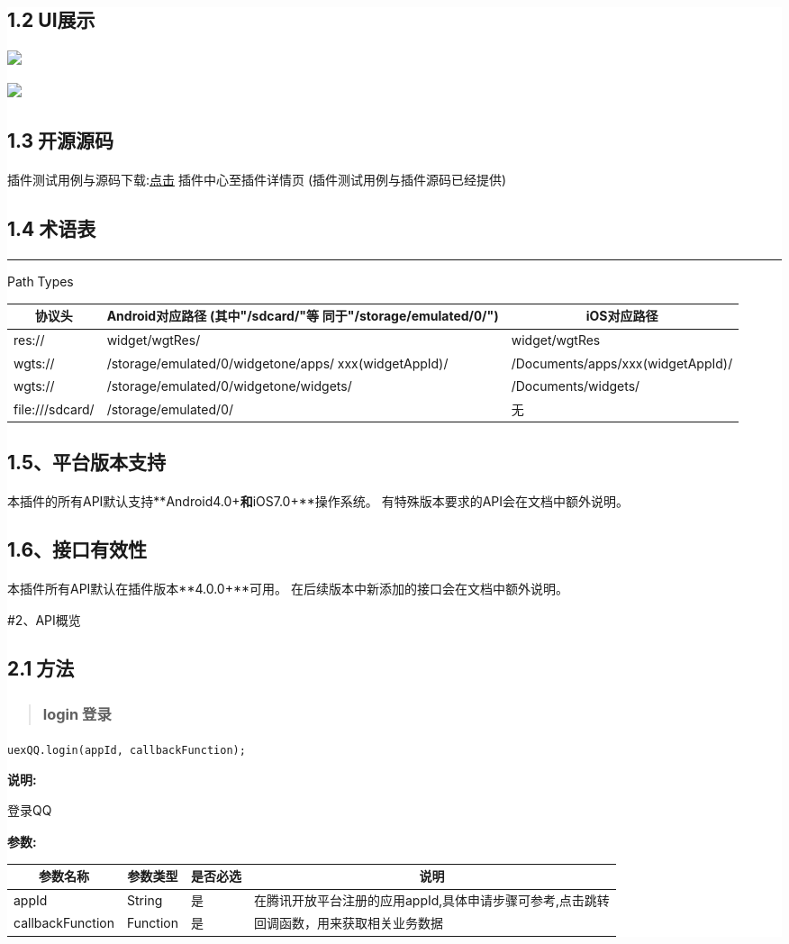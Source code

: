 ## 1.2  UI展示
 ![](http://newdocx.appcan.cn/docximg/162019s2015p6u16v.png)

 ![](http://newdocx.appcan.cn/docximg/163002w2015z6l16r.png)
## 1.3 开源源码
插件测试用例与源码下载:[点击](http://plugin.appcan.cn/details.html?id=316_index) 插件中心至插件详情页 (插件测试用例与插件源码已经提供)


## 1.4 术语表
-----
Path Types

| 协议头             | Android对应路径 (其中"/sdcard/"等 同于"/storage/emulated/0/") | iOS对应路径                           |
| --------------- | ---------------------------------------- | --------------------------------- |
| res://          | widget/wgtRes/                           | widget/wgtRes                     |
| wgts://         | /storage/emulated/0/widgetone/apps/ xxx(widgetAppId)/ | /Documents/apps/xxx(widgetAppId)/ |
| wgts://         | /storage/emulated/0/widgetone/widgets/   | /Documents/widgets/               |
| file:///sdcard/ | /storage/emulated/0/                     | 无                                 |

## 1.5、平台版本支持
本插件的所有API默认支持**Android4.0+**和**iOS7.0+**操作系统。
有特殊版本要求的API会在文档中额外说明。

## 1.6、接口有效性
本插件所有API默认在插件版本**4.0.0+**可用。
在后续版本中新添加的接口会在文档中额外说明。

#2、API概览 
## 2.1 方法

> ### login 登录      

`uexQQ.login(appId, callbackFunction);                    `

**说明:**


登录QQ  

**参数:**

| 参数名称             | 参数类型     | 是否必选 | 说明                               |
| ---------------- | -------- | ---- | -------------------------------- |
| appId            | String   | 是    | 在腾讯开放平台注册的应用appId,具体申请步骤可参考,点击跳转 |
| callbackFunction | Function | 是    | 回调函数，用来获取相关业务数据                  |
